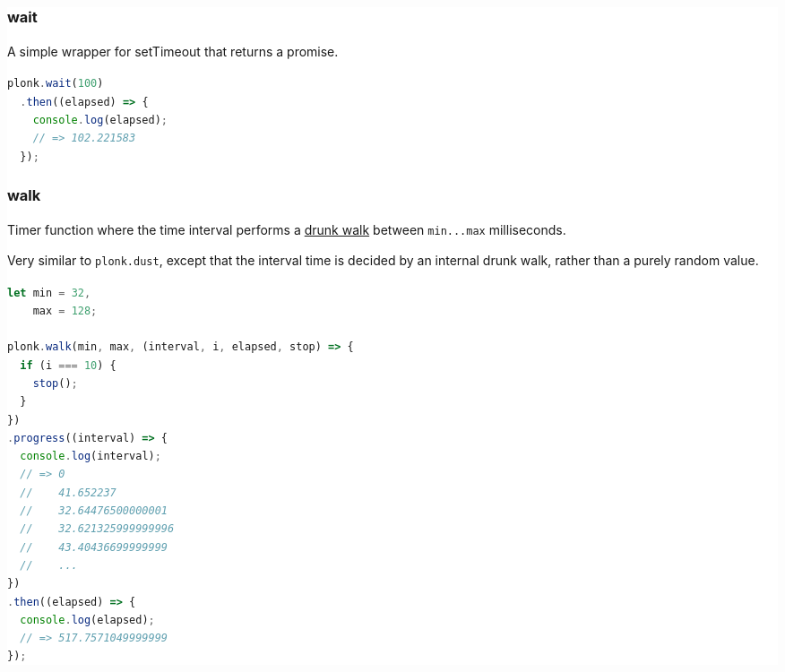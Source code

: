### wait

A simple wrapper for setTimeout that returns a promise.

```javascript
plonk.wait(100)
  .then((elapsed) => {
    console.log(elapsed);
    // => 102.221583
  });
```

### walk

Timer function where the time interval performs a [drunk walk](https://en.wikipedia.org/wiki/Random_walk) between `min...max` milliseconds.

Very similar to `plonk.dust`, except that the interval time is decided by an internal drunk walk, rather than a purely random value.

```javascript
let min = 32,
    max = 128;

plonk.walk(min, max, (interval, i, elapsed, stop) => {
  if (i === 10) {
    stop();
  }
})
.progress((interval) => {
  console.log(interval);
  // => 0
  //    41.652237
  //    32.64476500000001
  //    32.621325999999996
  //    43.40436699999999
  //    ...
})
.then((elapsed) => {
  console.log(elapsed);
  // => 517.7571049999999
});
```
